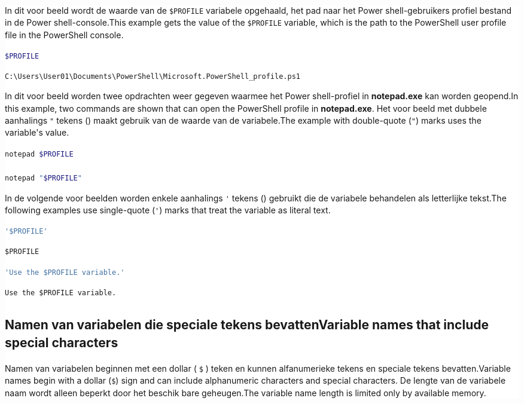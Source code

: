 <span data-ttu-id="d7bd0-167">In dit voor beeld wordt de waarde van de `$PROFILE` variabele opgehaald, het pad naar het Power shell-gebruikers profiel bestand in de Power shell-console.</span><span class="sxs-lookup"><span data-stu-id="d7bd0-167">This example gets the value of the `$PROFILE` variable, which is the path to the PowerShell user profile file in the PowerShell console.</span></span>

```powershell
$PROFILE
```

```Output
C:\Users\User01\Documents\PowerShell\Microsoft.PowerShell_profile.ps1
```

<span data-ttu-id="d7bd0-168">In dit voor beeld worden twee opdrachten weer gegeven waarmee het Power shell-profiel in **notepad.exe** kan worden geopend.</span><span class="sxs-lookup"><span data-stu-id="d7bd0-168">In this example, two commands are shown that can open the PowerShell profile in **notepad.exe**.</span></span> <span data-ttu-id="d7bd0-169">Het voor beeld met dubbele aanhalings `"` tekens () maakt gebruik van de waarde van de variabele.</span><span class="sxs-lookup"><span data-stu-id="d7bd0-169">The example with double-quote (`"`) marks uses the variable's value.</span></span>

```powershell
notepad $PROFILE

notepad "$PROFILE"
```

<span data-ttu-id="d7bd0-170">In de volgende voor beelden worden enkele aanhalings `'` tekens () gebruikt die de variabele behandelen als letterlijke tekst.</span><span class="sxs-lookup"><span data-stu-id="d7bd0-170">The following examples use single-quote (`'`) marks that treat the variable as literal text.</span></span>

```powershell
'$PROFILE'
```

```Output
$PROFILE
```

```powershell
'Use the $PROFILE variable.'
```

```Output
Use the $PROFILE variable.
```

## <a name="variable-names-that-include-special-characters"></a><span data-ttu-id="d7bd0-171">Namen van variabelen die speciale tekens bevatten</span><span class="sxs-lookup"><span data-stu-id="d7bd0-171">Variable names that include special characters</span></span>

<span data-ttu-id="d7bd0-172">Namen van variabelen beginnen met een dollar ( `$` ) teken en kunnen alfanumerieke tekens en speciale tekens bevatten.</span><span class="sxs-lookup"><span data-stu-id="d7bd0-172">Variable names begin with a dollar (`$`) sign and can include alphanumeric characters and special characters.</span></span> <span data-ttu-id="d7bd0-173">De lengte van de variabele naam wordt alleen beperkt door het beschik bare geheugen.</span><span class="sxs-lookup"><span data-stu-id="d7bd0-173">The variable name length is limited only by available memory.</span></span>
